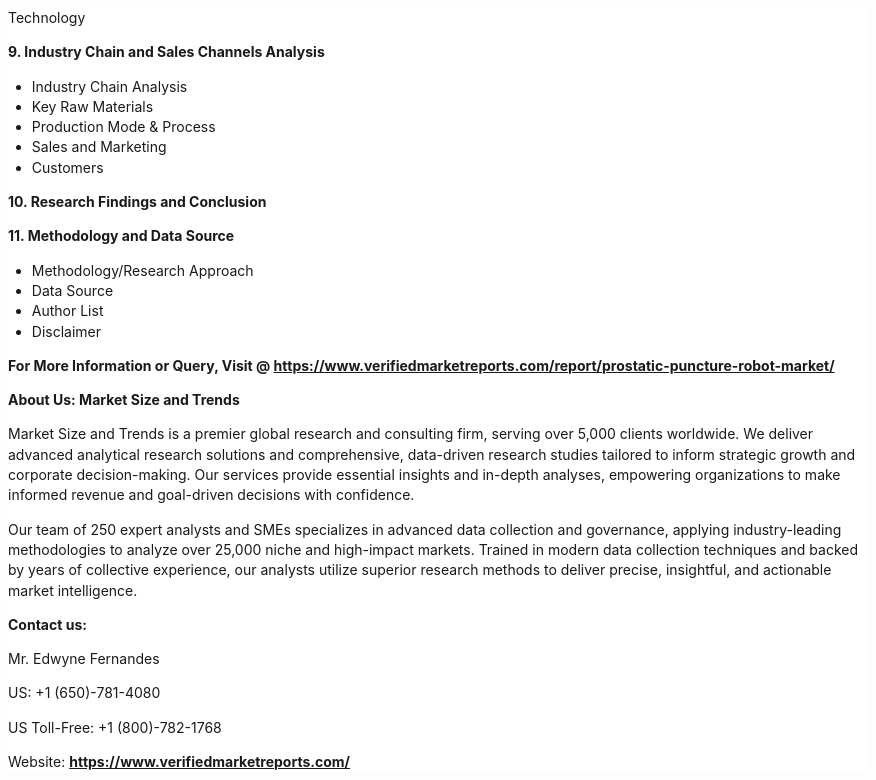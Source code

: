Technology</strong></p><p><strong>9. Industry Chain and Sales Channels Analysis</strong></p><ul><li>Industry Chain Analysis</li><li>Key Raw Materials</li><li>Production Mode &amp; Process</li><li>Sales and Marketing</li><li>Customers</li></ul><p><strong>10. Research Findings and Conclusion</strong></p><p><strong>11. Methodology and Data Source</strong></p><ul><li>Methodology/Research Approach</li><li>Data Source</li><li>Author List</li><li>Disclaimer</li></ul></p><p><strong>For More Information or Query, Visit @ <a href="https://www.verifiedmarketreports.com/report/prostatic-puncture-robot-market/">https://www.verifiedmarketreports.com/report/prostatic-puncture-robot-market/</a></strong></p><p><strong>About Us: Market Size and Trends</strong></p><p>Market Size and Trends is a premier global research and consulting firm, serving over 5,000 clients worldwide. We deliver advanced analytical research solutions and comprehensive, data-driven research studies tailored to inform strategic growth and corporate decision-making. Our services provide essential insights and in-depth analyses, empowering organizations to make informed revenue and goal-driven decisions with confidence.</p><p>Our team of 250 expert analysts and SMEs specializes in advanced data collection and governance, applying industry-leading methodologies to analyze over 25,000 niche and high-impact markets. Trained in modern data collection techniques and backed by years of collective experience, our analysts utilize superior research methods to deliver precise, insightful, and actionable market intelligence.</p><p><strong>Contact us:</strong></p><p>Mr. Edwyne Fernandes</p><p>US: +1 (650)-781-4080</p><p>US Toll-Free: +1 (800)-782-1768</p><p>Website: <strong><a href="https://www.verifiedmarketreports.com/">https://www.verifiedmarketreports.com/</a></strong></p>
